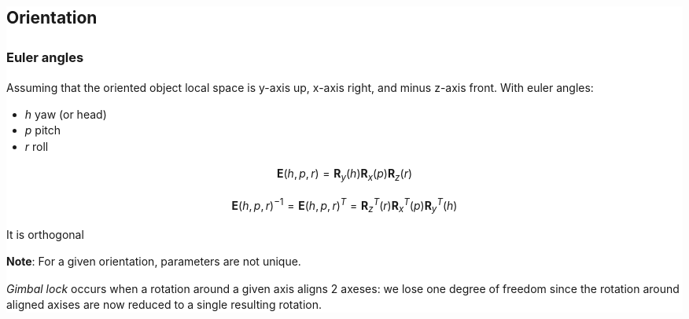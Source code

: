   ## Orientation

  ### Euler angles

  Assuming that the oriented object local space is y-axis up, x-axis right, and minus z-axis front. With euler angles:
  * $h$ yaw (or head)
  * $p$ pitch
  * $r$ roll

$$
\mathbf{E}(h, p, r) =
\mathbf{R}_y(h) \mathbf{R}_x(p) \mathbf{R}_z(r)
$$

$$
\mathbf{E}(h, p, r)^{-1} = \mathbf{E}(h, p, r)^T =
\mathbf{R}_z^T(r) \mathbf{R}_x^T(p) \mathbf{R}_y^T(h)
$$

It is orthogonal

**Note**: For a given orientation, parameters are not unique.

_Gimbal lock_ occurs when a rotation around a given axis aligns 2 axeses: we lose one degree of freedom since the rotation around aligned axises are now reduced to a single resulting rotation.
